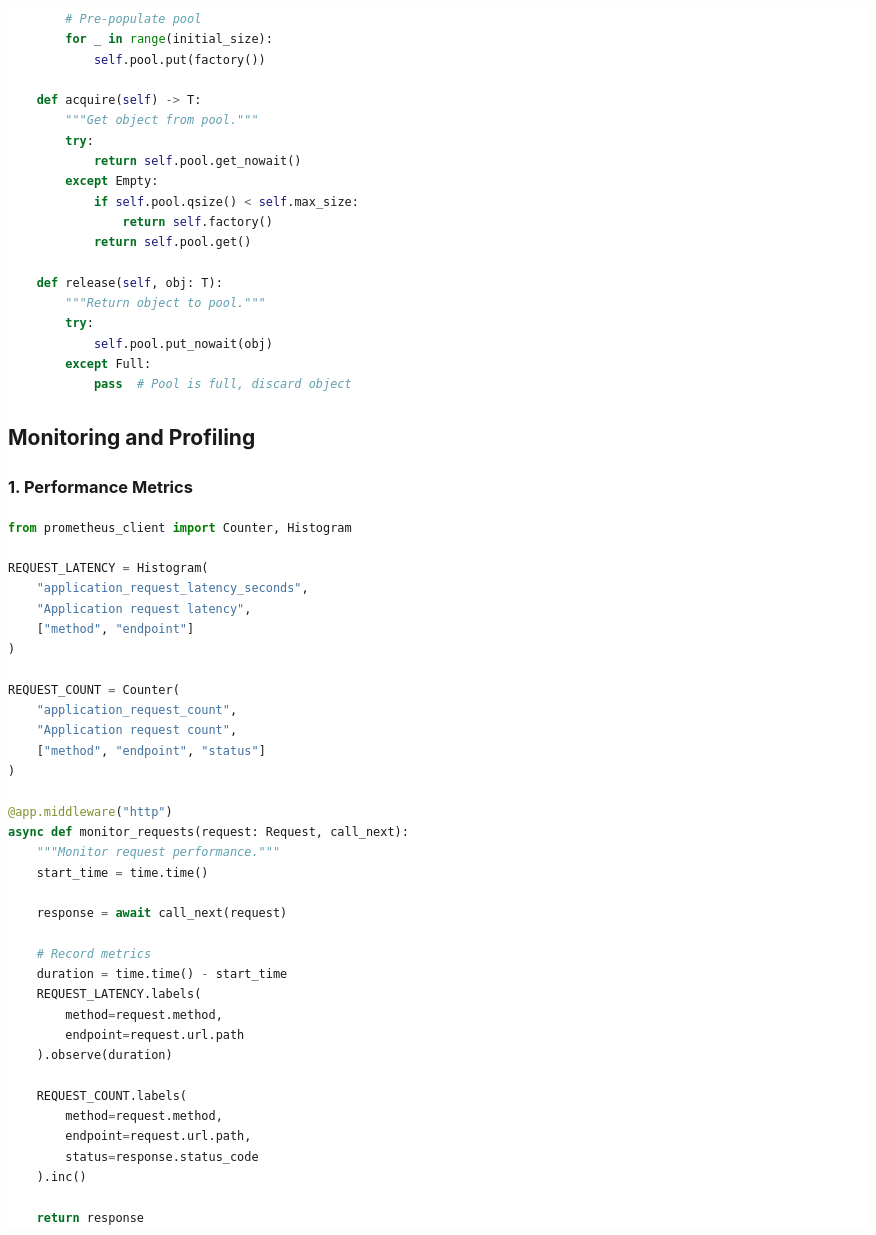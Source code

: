 ```python
        # Pre-populate pool
        for _ in range(initial_size):
            self.pool.put(factory())
    
    def acquire(self) -> T:
        """Get object from pool."""
        try:
            return self.pool.get_nowait()
        except Empty:
            if self.pool.qsize() < self.max_size:
                return self.factory()
            return self.pool.get()
    
    def release(self, obj: T):
        """Return object to pool."""
        try:
            self.pool.put_nowait(obj)
        except Full:
            pass  # Pool is full, discard object
```

## Monitoring and Profiling

### 1. Performance Metrics
```python
from prometheus_client import Counter, Histogram

REQUEST_LATENCY = Histogram(
    "application_request_latency_seconds",
    "Application request latency",
    ["method", "endpoint"]
)

REQUEST_COUNT = Counter(
    "application_request_count",
    "Application request count",
    ["method", "endpoint", "status"]
)

@app.middleware("http")
async def monitor_requests(request: Request, call_next):
    """Monitor request performance."""
    start_time = time.time()
    
    response = await call_next(request)
    
    # Record metrics
    duration = time.time() - start_time
    REQUEST_LATENCY.labels(
        method=request.method,
        endpoint=request.url.path
    ).observe(duration)
    
    REQUEST_COUNT.labels(
        method=request.method,
        endpoint=request.url.path,
        status=response.status_code
    ).inc()
    
    return response
```
